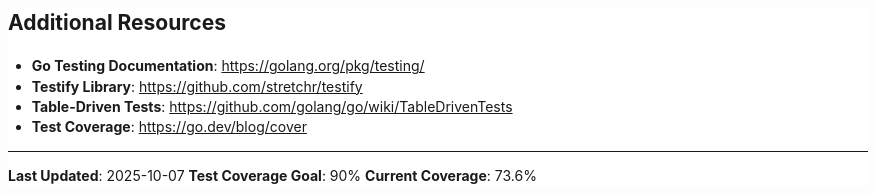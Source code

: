 
## Additional Resources

- **Go Testing Documentation**: https://golang.org/pkg/testing/
- **Testify Library**: https://github.com/stretchr/testify
- **Table-Driven Tests**: https://github.com/golang/go/wiki/TableDrivenTests
- **Test Coverage**: https://go.dev/blog/cover

---

**Last Updated**: 2025-10-07
**Test Coverage Goal**: 90%
**Current Coverage**: 73.6%
